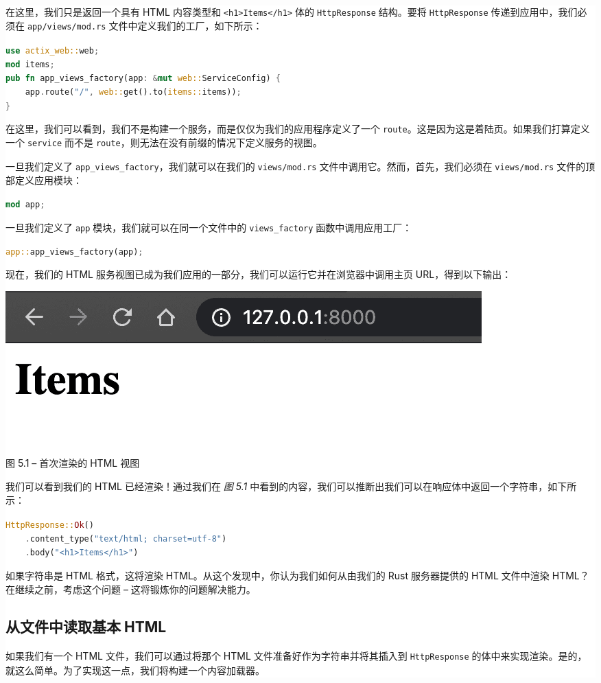 在这里，我们只是返回一个具有 HTML 内容类型和 `<h1>Items</h1>` 体的 `HttpResponse` 结构。要将 `HttpResponse` 传递到应用中，我们必须在 `app/views/mod.rs` 文件中定义我们的工厂，如下所示：

```rs
use actix_web::web;
mod items;
pub fn app_views_factory(app: &mut web::ServiceConfig) {
    app.route("/", web::get().to(items::items));
}
```

在这里，我们可以看到，我们不是构建一个服务，而是仅仅为我们的应用程序定义了一个 `route`。这是因为这是着陆页。如果我们打算定义一个 `service` 而不是 `route`，则无法在没有前缀的情况下定义服务的视图。

一旦我们定义了 `app_views_factory`，我们就可以在我们的 `views/mod.rs` 文件中调用它。然而，首先，我们必须在 `views/mod.rs` 文件的顶部定义应用模块：

```rs
mod app;
```

一旦我们定义了 `app` 模块，我们就可以在同一个文件中的 `views_factory` 函数中调用应用工厂：

```rs
app::app_views_factory(app);
```

现在，我们的 HTML 服务视图已成为我们应用的一部分，我们可以运行它并在浏览器中调用主页 URL，得到以下输出：

![图 5.1 – 首次渲染的 HTML 视图](img/Figure_5.1_B18722.jpg)

图 5.1 – 首次渲染的 HTML 视图

我们可以看到我们的 HTML 已经渲染！通过我们在 *图 5.1* 中看到的内容，我们可以推断出我们可以在响应体中返回一个字符串，如下所示：

```rs
HttpResponse::Ok()
    .content_type("text/html; charset=utf-8")
    .body("<h1>Items</h1>")
```

如果字符串是 HTML 格式，这将渲染 HTML。从这个发现中，你认为我们如何从由我们的 Rust 服务器提供的 HTML 文件中渲染 HTML？在继续之前，考虑这个问题 – 这将锻炼你的问题解决能力。

## 从文件中读取基本 HTML

如果我们有一个 HTML 文件，我们可以通过将那个 HTML 文件准备好作为字符串并将其插入到 `HttpResponse` 的体中来实现渲染。是的，就这么简单。为了实现这一点，我们将构建一个内容加载器。
